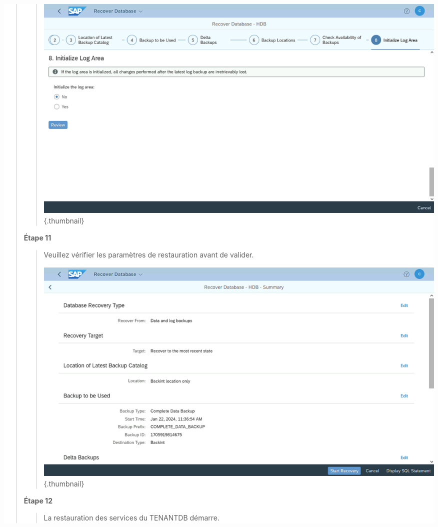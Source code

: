 >> ![recover_tenant_10](images/recover_tenant/recover_tenant_10.png){.thumbnail}
>>
> **Étape 11**
>>
>> Veuillez vérifier les paramètres de restauration avant de valider.
>>
>> ![recover_tenant_11](images/recover_tenant/recover_tenant_11.png){.thumbnail}
>>
> **Étape 12**
>>
>> La restauration des services du TENANTDB démarre.
>>